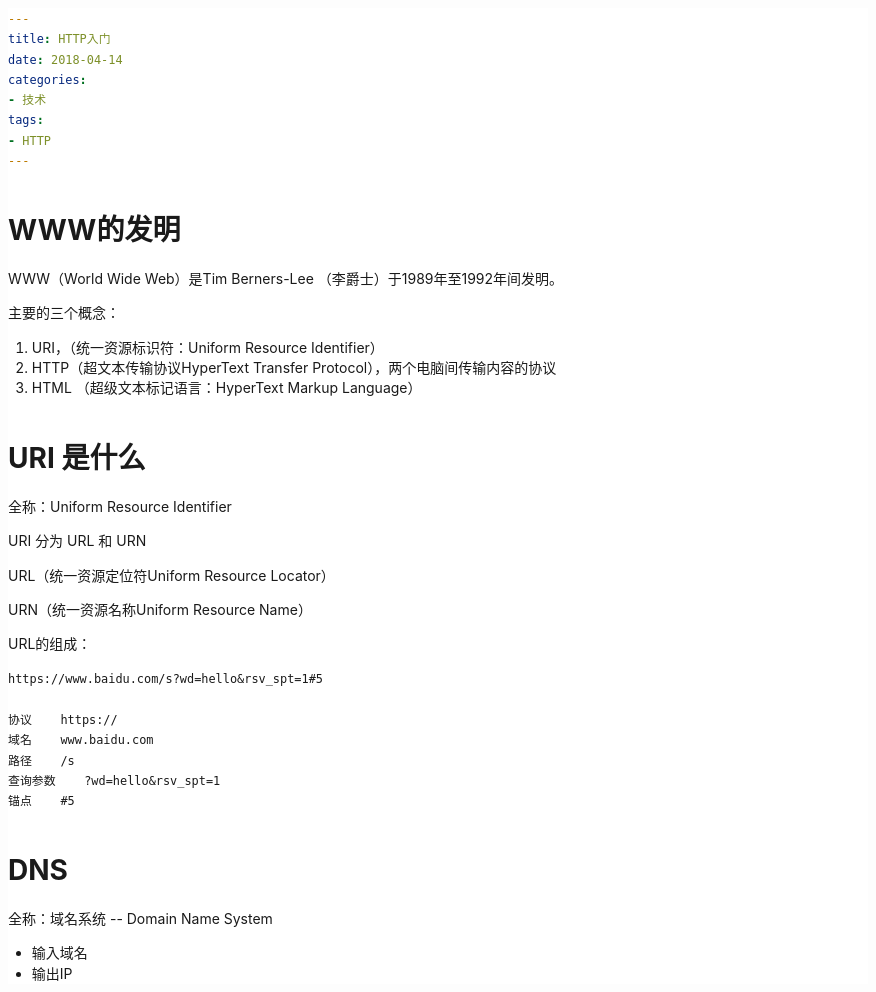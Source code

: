 ```yaml
---
title: HTTP入门
date: 2018-04-14
categories: 
- 技术
tags: 
- HTTP
---
```


# WWW的发明

WWW（World Wide Web）是Tim Berners-Lee （李爵士）于1989年至1992年间发明。

主要的三个概念：

1. URI，（统一资源标识符：Uniform Resource Identifier）
2. HTTP（超文本传输协议HyperText Transfer Protocol），两个电脑间传输内容的协议
3. HTML （超级文本标记语言：HyperText Markup Language）



# URI 是什么

全称：Uniform Resource Identifier

URI 分为 URL 和 URN 

URL（统一资源定位符Uniform Resource Locator）

URN（统一资源名称Uniform Resource Name）

URL的组成：

```
https://www.baidu.com/s?wd=hello&rsv_spt=1#5

协议    https:// 
域名    www.baidu.com 
路径    /s
查询参数    ?wd=hello&rsv_spt=1
锚点    #5
```



# DNS

全称：域名系统 -- Domain Name System

* 输入域名
* 输出IP


